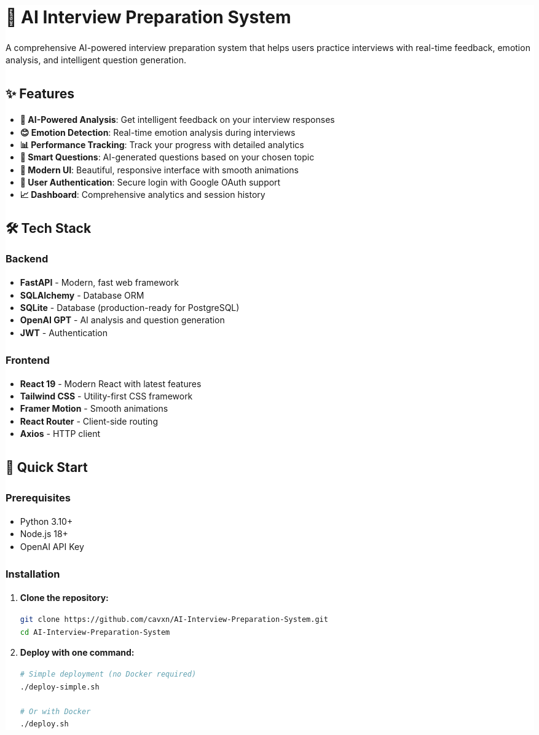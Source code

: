 # 🎤 AI Interview Preparation System

A comprehensive AI-powered interview preparation system that helps users practice interviews with real-time feedback, emotion analysis, and intelligent question generation.

## ✨ Features

- **🤖 AI-Powered Analysis**: Get intelligent feedback on your interview responses
- **😊 Emotion Detection**: Real-time emotion analysis during interviews
- **📊 Performance Tracking**: Track your progress with detailed analytics
- **🎯 Smart Questions**: AI-generated questions based on your chosen topic
- **📱 Modern UI**: Beautiful, responsive interface with smooth animations
- **🔐 User Authentication**: Secure login with Google OAuth support
- **📈 Dashboard**: Comprehensive analytics and session history

## 🛠️ Tech Stack

### Backend
- **FastAPI** - Modern, fast web framework
- **SQLAlchemy** - Database ORM
- **SQLite** - Database (production-ready for PostgreSQL)
- **OpenAI GPT** - AI analysis and question generation
- **JWT** - Authentication

### Frontend
- **React 19** - Modern React with latest features
- **Tailwind CSS** - Utility-first CSS framework
- **Framer Motion** - Smooth animations
- **React Router** - Client-side routing
- **Axios** - HTTP client

## 🚀 Quick Start

### Prerequisites
- Python 3.10+
- Node.js 18+
- OpenAI API Key

### Installation

1. **Clone the repository:**
   ```bash
   git clone https://github.com/cavxn/AI-Interview-Preparation-System.git
   cd AI-Interview-Preparation-System
   ```

2. **Deploy with one command:**
   ```bash
   # Simple deployment (no Docker required)
   ./deploy-simple.sh
   
   # Or with Docker
   ./deploy.sh
   ```
